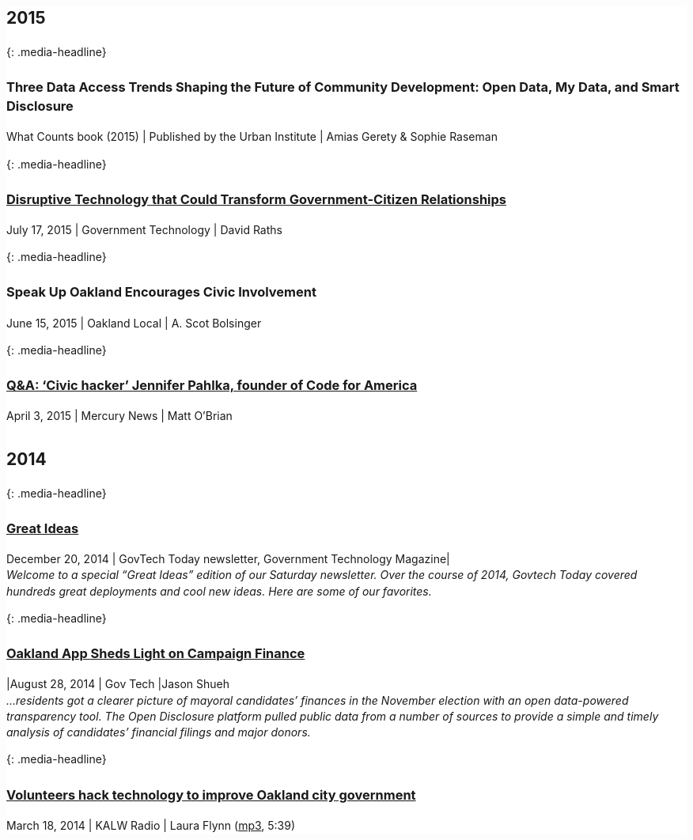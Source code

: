 ## 2015


{: .media-headline}
### Three Data Access Trends Shaping the Future of Community Development: Open Data, My Data, and Smart Disclosure
What Counts book (2015) | Published by the Urban Institute | Amias Gerety & Sophie Raseman

{: .media-headline}
### [Disruptive Technology that Could Transform Government-Citizen Relationships](https://www.govtech.com/budget-finance/the-disruption-pipeline-government-citizen-relationships.html)  
July 17, 2015 | Government Technology | David Raths


{: .media-headline}
### Speak Up Oakland Encourages Civic Involvement
June 15, 2015 | Oakland Local | A. Scot Bolsinger

{: .media-headline}
### [Q&A: ‘Civic hacker’ Jennifer Pahlka, founder of Code for America](http://www.mercurynews.com/2015/04/03/qa-civic-hacker-jennifer-pahlka-founder-of-code-for-america/)  
April 3, 2015 | Mercury News | Matt O’Brian


## 2014

{: .media-headline}
### [Great Ideas](http://app.mailings.erepublic.com/e/es.aspx?s=1222&e=675582&elq=23c8f56ed8714e8cb6aa1fb314580d3f)  
December 20, 2014 | GovTech Today newsletter, Government Technology Magazine|  
_Welcome to a special “Great Ideas” edition of our Saturday newsletter. Over the course of 2014, Govtech Today covered hundreds great deployments and cool new ideas. Here are some of our favorites._

{: .media-headline}
### [Oakland App Sheds Light on Campaign Finance](http://www.govtech.com/data/Oakland-App-Sheds-Light-on-Campaign-Finance.html?utm_source=newsletter_editorial&utm_medium=saturday_edition&utm_campaign=GovTech_Today&elq=23c8f56ed8714e8cb6aa1fb314580d3f&elqCampaignId=10033)  
|August 28, 2014 | Gov Tech |Jason Shueh  
_…residents got a clearer picture of mayoral candidates’ finances in the November election with an open data-powered transparency tool. The Open Disclosure platform pulled public data from a number of sources to provide a simple and timely analysis of candidates’ financial filings and major donors._

{: .media-headline}
### [Volunteers hack technology to improve Oakland city government](http://kalw.org/post/volunteers-hack-technology-improve-oakland-city-government)  
March 18, 2014 | KALW Radio | Laura Flynn
([mp3](http://cpa.ds.npr.org/kalw/audio/2014/03/WEB.HackingOakland.mp3), 5:39)<audio class="wp-audio-shortcode" id="audio-126-2" preload="none" style="width: 100%;" controls="controls"><source type="audio/mpeg" src="http://cpa.ds.npr.org/kalw/audio/2014/03/WEB.HackingOakland.mp3?_=2"/><http://cpa.ds.npr.org/kalw/audio/2014/03/WEB.HackingOakland.mp3></audio>  